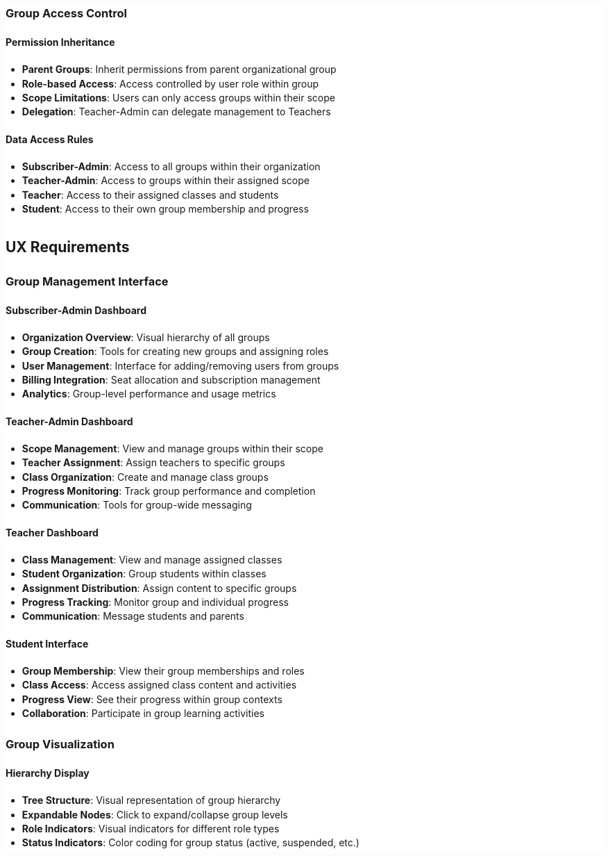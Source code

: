 ### Group Access Control

#### Permission Inheritance
- **Parent Groups**: Inherit permissions from parent organizational group
- **Role-based Access**: Access controlled by user role within group
- **Scope Limitations**: Users can only access groups within their scope
- **Delegation**: Teacher-Admin can delegate management to Teachers

#### Data Access Rules
- **Subscriber-Admin**: Access to all groups within their organization
- **Teacher-Admin**: Access to groups within their assigned scope
- **Teacher**: Access to their assigned classes and students
- **Student**: Access to their own group membership and progress

## UX Requirements

### Group Management Interface

#### Subscriber-Admin Dashboard
- **Organization Overview**: Visual hierarchy of all groups
- **Group Creation**: Tools for creating new groups and assigning roles
- **User Management**: Interface for adding/removing users from groups
- **Billing Integration**: Seat allocation and subscription management
- **Analytics**: Group-level performance and usage metrics

#### Teacher-Admin Dashboard
- **Scope Management**: View and manage groups within their scope
- **Teacher Assignment**: Assign teachers to specific groups
- **Class Organization**: Create and manage class groups
- **Progress Monitoring**: Track group performance and completion
- **Communication**: Tools for group-wide messaging

#### Teacher Dashboard
- **Class Management**: View and manage assigned classes
- **Student Organization**: Group students within classes
- **Assignment Distribution**: Assign content to specific groups
- **Progress Tracking**: Monitor group and individual progress
- **Communication**: Message students and parents

#### Student Interface
- **Group Membership**: View their group memberships and roles
- **Class Access**: Access assigned class content and activities
- **Progress View**: See their progress within group contexts
- **Collaboration**: Participate in group learning activities

### Group Visualization

#### Hierarchy Display
- **Tree Structure**: Visual representation of group hierarchy
- **Expandable Nodes**: Click to expand/collapse group levels
- **Role Indicators**: Visual indicators for different role types
- **Status Indicators**: Color coding for group status (active, suspended, etc.)
